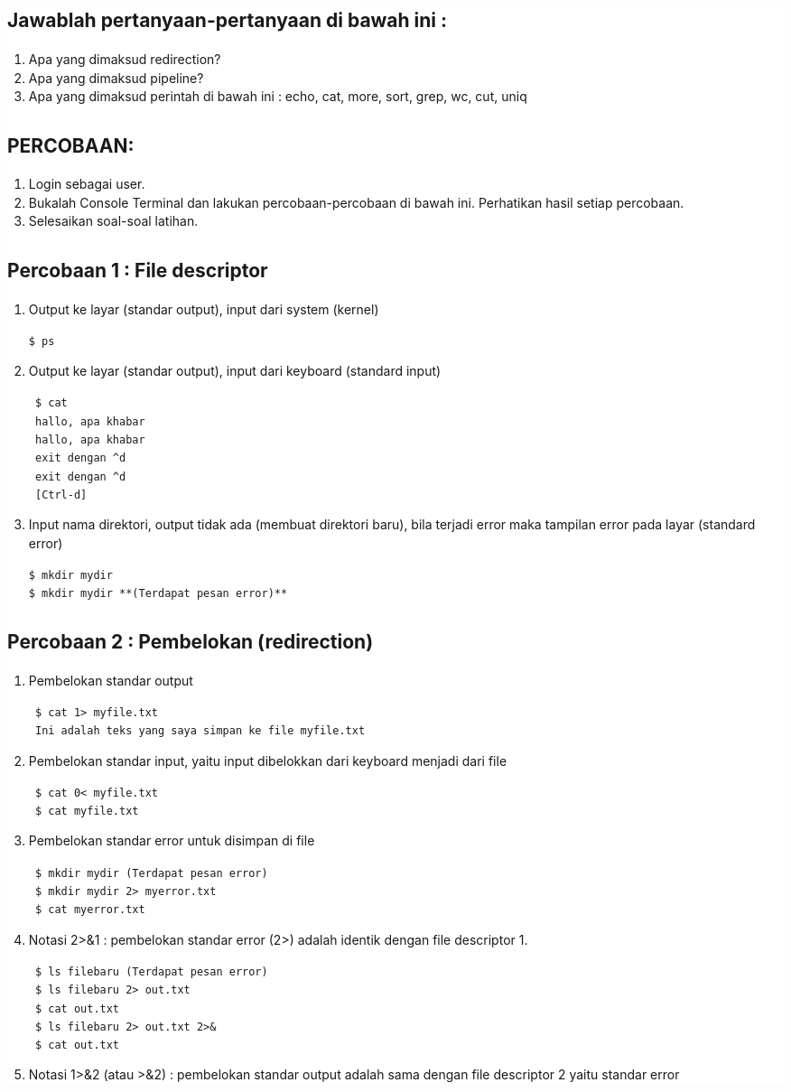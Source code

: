 ## Jawablah pertanyaan-pertanyaan di bawah ini :

1. Apa yang dimaksud redirection?
2. Apa yang dimaksud pipeline?
3. Apa yang dimaksud perintah di bawah ini :
    echo, cat, more, sort, grep, wc, cut, uniq

## PERCOBAAN:

1. Login sebagai user.
2. Bukalah Console Terminal dan lakukan percobaan-percobaan di bawah ini. Perhatikan hasil setiap percobaan.
3. Selesaikan soal-soal latihan.


## Percobaan 1 : File descriptor

1. Output ke layar (standar output), input dari system (kernel)
    ```
    $ ps
    ```
2. Output ke layar (standar output), input dari keyboard (standard input)
   ```
    $ cat
    hallo, apa khabar
    hallo, apa khabar
    exit dengan ^d
    exit dengan ^d
    [Ctrl-d]
   ```

3. Input nama direktori, output tidak ada (membuat direktori baru), bila terjadi error maka tampilan error pada layar (standard error)
   ```
   $ mkdir mydir
   $ mkdir mydir **(Terdapat pesan error)**
   ```

## Percobaan 2 : Pembelokan (redirection)
1. Pembelokan standar output
   ```
    $ cat 1> myfile.txt
    Ini adalah teks yang saya simpan ke file myfile.txt
   ```
2. Pembelokan standar input, yaitu input dibelokkan dari keyboard menjadi dari file
   ```
    $ cat 0< myfile.txt
    $ cat myfile.txt
   ```
3. Pembelokan standar error untuk disimpan di file
   ```
    $ mkdir mydir (Terdapat pesan error)
    $ mkdir mydir 2> myerror.txt
    $ cat myerror.txt
   ```
4. Notasi 2>&1 : pembelokan standar error (2>) adalah identik dengan file descriptor 1.
   ```
    $ ls filebaru (Terdapat pesan error)
    $ ls filebaru 2> out.txt
    $ cat out.txt
    $ ls filebaru 2> out.txt 2>&
    $ cat out.txt
   ```
5. Notasi 1>&2 (atau >&2) : pembelokan standar output adalah sama dengan file descriptor 2 yaitu standar error